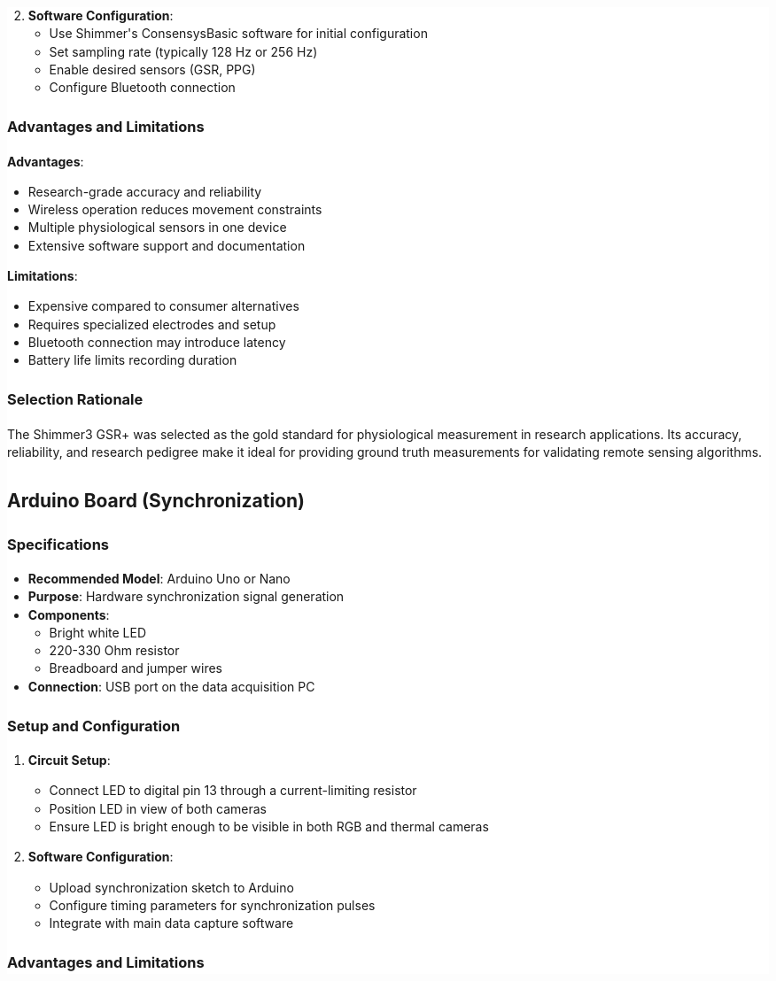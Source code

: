 2. **Software Configuration**:
   - Use Shimmer's ConsensysBasic software for initial configuration
   - Set sampling rate (typically 128 Hz or 256 Hz)
   - Enable desired sensors (GSR, PPG)
   - Configure Bluetooth connection

### Advantages and Limitations

**Advantages**:
- Research-grade accuracy and reliability
- Wireless operation reduces movement constraints
- Multiple physiological sensors in one device
- Extensive software support and documentation

**Limitations**:
- Expensive compared to consumer alternatives
- Requires specialized electrodes and setup
- Bluetooth connection may introduce latency
- Battery life limits recording duration

### Selection Rationale

The Shimmer3 GSR+ was selected as the gold standard for physiological measurement in research applications. Its accuracy, reliability, and research pedigree make it ideal for providing ground truth measurements for validating remote sensing algorithms.

## Arduino Board (Synchronization)

### Specifications

- **Recommended Model**: Arduino Uno or Nano
- **Purpose**: Hardware synchronization signal generation
- **Components**:
  - Bright white LED
  - 220-330 Ohm resistor
  - Breadboard and jumper wires
- **Connection**: USB port on the data acquisition PC

### Setup and Configuration

1. **Circuit Setup**:
   - Connect LED to digital pin 13 through a current-limiting resistor
   - Position LED in view of both cameras
   - Ensure LED is bright enough to be visible in both RGB and thermal cameras

2. **Software Configuration**:
   - Upload synchronization sketch to Arduino
   - Configure timing parameters for synchronization pulses
   - Integrate with main data capture software

### Advantages and Limitations
